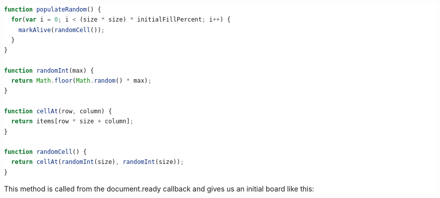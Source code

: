 ```js
function populateRandom() {
  for(var i = 0; i < (size * size) * initialFillPercent; i++) {
    markAlive(randomCell());
  }
}

function randomInt(max) {
  return Math.floor(Math.random() * max);
}

function cellAt(row, column) {
  return items[row * size + column];
}

function randomCell() {
  return cellAt(randomInt(size), randomInt(size));
}
```

This method is called from the document.ready callback and gives us an initial board like this:
